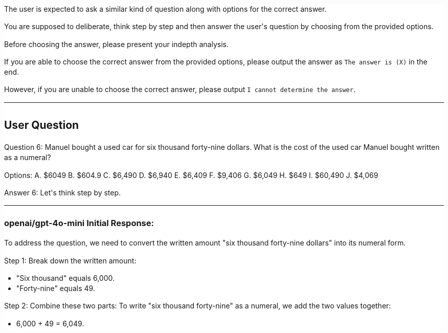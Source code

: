 

The user is expected to ask a similar kind of question along with options for the correct answer.

You are supposed to deliberate, think step by step and then answer the user's question by choosing from the provided options.

Before choosing the answer, please present your indepth analysis.

If you are able to choose the correct answer from the provided options, please output the answer as `The answer is (X)` in the end.

However, if you are unable to choose the correct answer, please output `I cannot determine the answer`.




[//]: # (2024-11-17 21:33:39)

---




[//]: # (2024-11-17 21:33:39)
## User Question


[//]: # (2024-11-17 21:33:39)
Question 6: Manuel bought a used car for six thousand forty-nine dollars. What is the cost of the used car Manuel bought written as a numeral?

Options: A. $6049
B. $604.9
C. $6,490 
D. $6,940
E. $6,409 
F. $9,406
G. $6,049 
H. $649 
I. $60,490
J. $4,069

Answer 6: Let's think step by step.




[//]: # (2024-11-17 21:33:39)

---




[//]: # (2024-11-17 21:33:43)
### openai/gpt-4o-mini Initial Response:


[//]: # (2024-11-17 21:33:43)
To address the question, we need to convert the written amount "six thousand forty-nine dollars" into its numeral form. 

Step 1: Break down the written amount:
- "Six thousand" equals 6,000.
- "Forty-nine" equals 49.

Step 2: Combine these two parts:
To write "six thousand forty-nine" as a numeral, we add the two values together:
- 6,000 + 49 = 6,049.


[//]: # (2024-11-17 21:33:45)
[//]: # (2024-11-17 21:33:45)
[//]: # (2024-11-17 21:33:45)
[//]: # (2024-11-17 21:33:49)
[//]: # (2024-11-17 21:33:49)
[//]: # (2024-11-17 21:33:49)
[//]: # (2024-11-17 21:33:51)
[//]: # (2024-11-17 21:33:51)
[//]: # (2024-11-17 21:33:51)
[//]: # (2024-11-17 21:33:51)
[//]: # (2024-11-17 21:33:51)
[//]: # (2024-11-17 21:33:51)
[//]: # (2024-11-17 21:33:52)
[//]: # (2024-11-17 21:33:52)
[//]: # (2024-11-17 21:33:52)
[//]: # (2024-11-17 21:33:53)
[//]: # (2024-11-17 21:33:53)
[//]: # (2024-11-17 21:33:53)
[//]: # (2024-11-17 21:33:58)
[//]: # (2024-11-17 21:33:58)
[//]: # (2024-11-17 21:33:58)
[//]: # (2024-11-17 21:34:00)
[//]: # (2024-11-17 21:34:00)
[//]: # (2024-11-17 21:34:00)